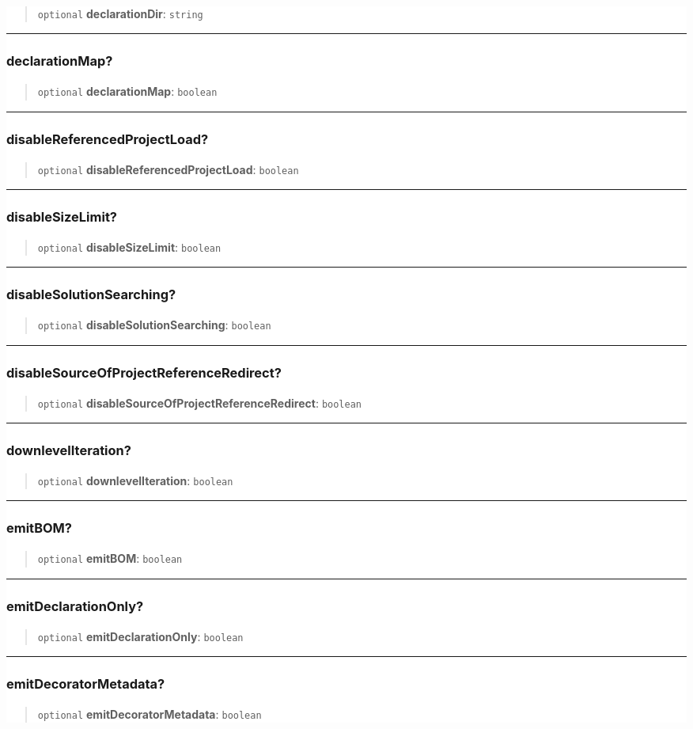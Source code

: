 > `optional` **declarationDir**: `string`

***

### declarationMap?

> `optional` **declarationMap**: `boolean`

***

### disableReferencedProjectLoad?

> `optional` **disableReferencedProjectLoad**: `boolean`

***

### disableSizeLimit?

> `optional` **disableSizeLimit**: `boolean`

***

### disableSolutionSearching?

> `optional` **disableSolutionSearching**: `boolean`

***

### disableSourceOfProjectReferenceRedirect?

> `optional` **disableSourceOfProjectReferenceRedirect**: `boolean`

***

### downlevelIteration?

> `optional` **downlevelIteration**: `boolean`

***

### emitBOM?

> `optional` **emitBOM**: `boolean`

***

### emitDeclarationOnly?

> `optional` **emitDeclarationOnly**: `boolean`

***

### emitDecoratorMetadata?

> `optional` **emitDecoratorMetadata**: `boolean`
